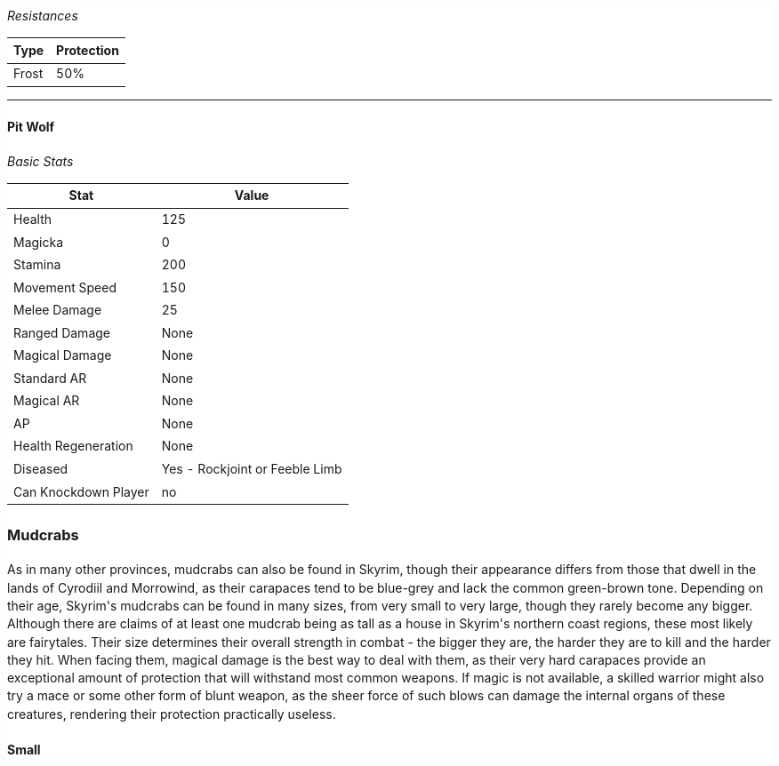 *Resistances*

|Type  | Protection | 
|--|--|
|Frost  | 50% |  

---

#### **Pit Wolf**

*Basic Stats*

|Stat| Value |
|--|--|
|Health| 125 |
|Magicka| 0 |
|Stamina| 200 |
|Movement Speed| 150 |
|Melee Damage| 25 |
|Ranged Damage| None  |
|Magical Damage| None  |
|Standard AR| None |
|Magical AR| None |
|AP| None |
|Health Regeneration| None  |
| Diseased | Yes - Rockjoint or Feeble Limb |
|Can Knockdown Player|  no |

### Mudcrabs

As in many other provinces, mudcrabs can also be found in Skyrim, though their appearance differs from those that dwell in the lands of Cyrodiil and Morrowind, as their carapaces tend to be blue-grey and lack the common green-brown tone. Depending on their age, Skyrim's mudcrabs can be found in many sizes, from very small to very large, though they rarely become any bigger. Although there are claims of at least one mudcrab being as tall as a house in Skyrim's northern coast regions, these most likely are fairytales. Their size determines their overall strength in combat - the bigger they are, the harder they are to kill and the harder they hit. When facing them, magical damage is the best way to deal with them, as their very hard carapaces provide an exceptional amount of protection that will withstand most common weapons. If magic is not available, a skilled warrior might also try a mace or some other form of blunt weapon, as the sheer force of such blows can damage the internal organs of these creatures, rendering their protection practically useless.

#### **Small**
